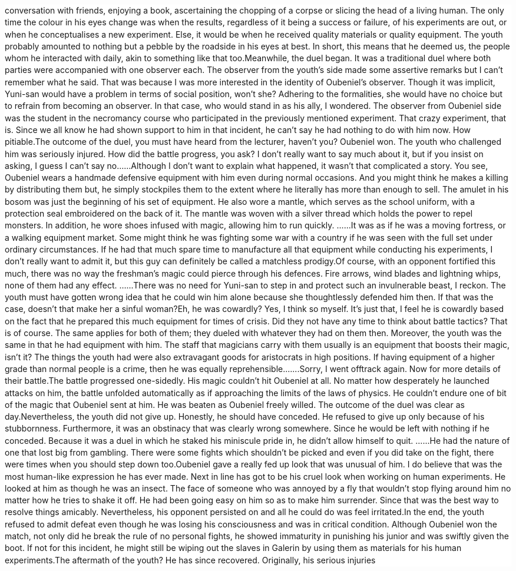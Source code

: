 conversation with friends, enjoying a book, ascertaining the chopping of a corpse or slicing the head of a living human. The only time the colour in his eyes change was when the results, regardless of it being a success or failure, of his experiments are out, or when he conceptualises a new experiment. Else, it would be when he received quality materials or quality equipment. The youth probably amounted to nothing but a pebble by the roadside in his eyes at best. In short, this means that he deemed us, the people whom he interacted with daily, akin to something like that too.Meanwhile, the duel began. It was a traditional duel where both parties were accompanied with one observer each. The observer from the youth’s side made some assertive remarks but I can’t remember what he said. That was because I was more interested in the identity of Oubeniel’s observer. Though it was implicit, Yuni-san would have a problem in terms of social position, won’t she? Adhering to the formalities, she would have no choice but to refrain from becoming an observer. In that case, who would stand in as his ally, I wondered. The observer from Oubeniel side was the student in the necromancy course who participated in the previously mentioned experiment. That crazy experiment, that is. Since we all know he had shown support to him in that incident, he can’t say he had nothing to do with him now. How pitiable.The outcome of the duel, you must have heard from the lecturer, haven’t you? Oubeniel won. The youth who challenged him was seriously injured. How did the battle progress, you ask? I don’t really want to say much about it, but if you insist on asking, I guess I can’t say no……Although I don’t want to explain what happened, it wasn’t that complicated a story. You see, Oubeniel wears a handmade defensive equipment with him even during normal occasions. And you might think he makes a killing by distributing them but, he simply stockpiles them to the extent where he literally has more than enough to sell. The amulet in his bosom was just the beginning of his set of equipment. He also wore a mantle, which serves as the school uniform, with a protection seal embroidered on the back of it. The mantle was woven with a silver thread which holds the power to repel monsters. In addition, he wore shoes infused with magic, allowing him to run quickly. …...It was as if he was a moving fortress, or a walking equipment market. Some might think he was fighting some war with a country if he was seen with the full set under ordinary circumstances. If he had that much spare time to manufacture all that equipment while conducting his experiments, I don’t really want to admit it, but this guy can definitely be called a matchless prodigy.Of course, with an opponent fortified this much, there was no way the freshman’s magic could pierce through his defences. Fire arrows, wind blades and lightning whips, none of them had any effect. …...There was no need for Yuni-san to step in and protect such an invulnerable beast, I reckon. The youth must have gotten wrong idea that he could win him alone because she thoughtlessly defended him then. If that was the case, doesn’t that make her a sinful woman?Eh, he was cowardly? Yes, I think so myself. It’s just that, I feel he is cowardly based on the fact that he prepared this much equipment for times of crisis. Did they not have any time to think about battle tactics? That is of course. The same applies for both of them; they dueled with whatever they had on them then. Moreover, the youth was the same in that he had equipment with him. The staff that magicians carry with them usually is an equipment that boosts their magic, isn’t it? The things the youth had were also extravagant goods for aristocrats in high positions. If having equipment of a higher grade than normal people is a crime, then he was equally reprehensible.…...Sorry, I went offtrack again. Now for more details of their battle.The battle progressed one-sidedly. His magic couldn’t hit Oubeniel at all. No matter how desperately he launched attacks on him, the battle unfolded automatically as if approaching the limits of the laws of physics. He couldn’t endure one of bit of the magic that Oubeniel sent at him. He was beaten as Oubeniel freely willed. The outcome of the duel was clear as day.Nevertheless, the youth did not give up. Honestly, he should have conceded. He refused to give up only because of his stubbornness. Furthermore, it was an obstinacy that was clearly wrong somewhere. Since he would be left with nothing if he conceded. Because it was a duel in which he staked his miniscule pride in, he didn’t allow himself to quit. …...He had the nature of one that lost big from gambling. There were some fights which shouldn’t be picked and even if you did take on the fight, there were times when you should step down too.Oubeniel gave a really fed up look that was unusual of him. I do believe that was the most human-like expression he has ever made. Next in line has got to be his cruel look when working on human experiments. He looked at him as though he was an insect. The face of someone who was annoyed by a fly that wouldn’t stop flying around him no matter how he tries to shake it off. He had been going easy on him so as to make him surrender. Since that was the best way to resolve things amicably. Nevertheless, his opponent persisted on and all he could do was feel irritated.In the end, the youth refused to admit defeat even though he was losing his consciousness and was in critical condition. Although Oubeniel won the match, not only did he break the rule of no personal fights, he showed immaturity in punishing his junior and was swiftly given the boot. If not for this incident, he might still be wiping out the slaves in Galerin by using them as materials for his human experiments.The aftermath of the youth? He has since recovered. Originally, his serious injuries